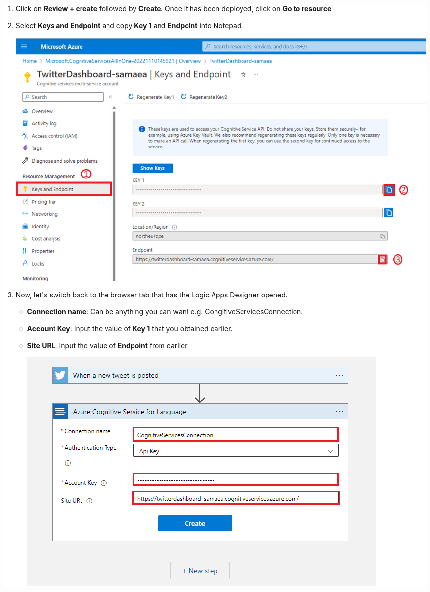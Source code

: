   1. Click on **Review + create** followed by **Create**. Once it has been deployed, click on **Go to resource**

  1. Select **Keys and Endpoint** and copy **Key 1** and **Endpoint** into Notepad.

     ![Azure Portal - Obtaining Cognitive Services key and url](https://raw.githubusercontent.com/samaea/LogicApps-Twitter-Sentiment-Lab/main/images/cognitive-services-keys.png)

  1. Now, let's switch back to the browser tab that has the Logic Apps Designer opened.
     * **Connection name**: Can be anything you can want e.g. CongitiveServicesConnection.
     *  **Account Key**: Input the value of **Key 1** that you obtained earlier.
     *  **Site URL**: Input the value of **Endpoint** from earlier.

        ![Azure Portal - Creating Cognitive Services resource](https://raw.githubusercontent.com/samaea/LogicApps-Twitter-Sentiment-Lab/main/images/logic-apps-cog-services-creds.png)
